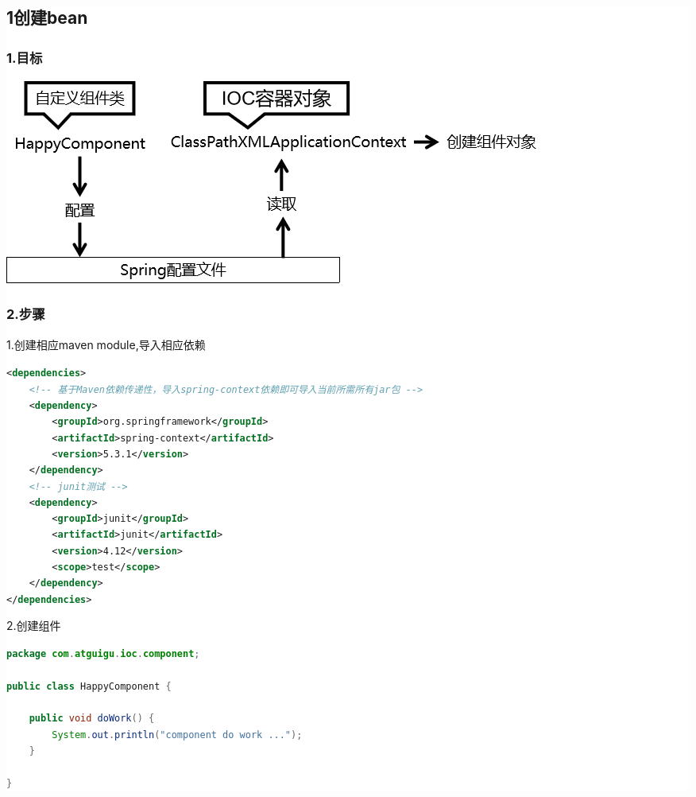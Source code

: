 ## 1创建bean

### 1.目标

![image-20220829111234597](2.Spring-IOC容器.assets/image-20220829111234597.png)



### 2.步骤

1.创建相应maven module,导入相应依赖

```xml
<dependencies>
    <!-- 基于Maven依赖传递性，导入spring-context依赖即可导入当前所需所有jar包 -->
    <dependency>
        <groupId>org.springframework</groupId>
        <artifactId>spring-context</artifactId>
        <version>5.3.1</version>
    </dependency>
    <!-- junit测试 -->
    <dependency>
        <groupId>junit</groupId>
        <artifactId>junit</artifactId>
        <version>4.12</version>
        <scope>test</scope>
    </dependency>
</dependencies>
```



2.创建组件

```java
package com.atguigu.ioc.component;
    
public class HappyComponent {
    
    public void doWork() {
        System.out.println("component do work ...");
    }
    
}
```
